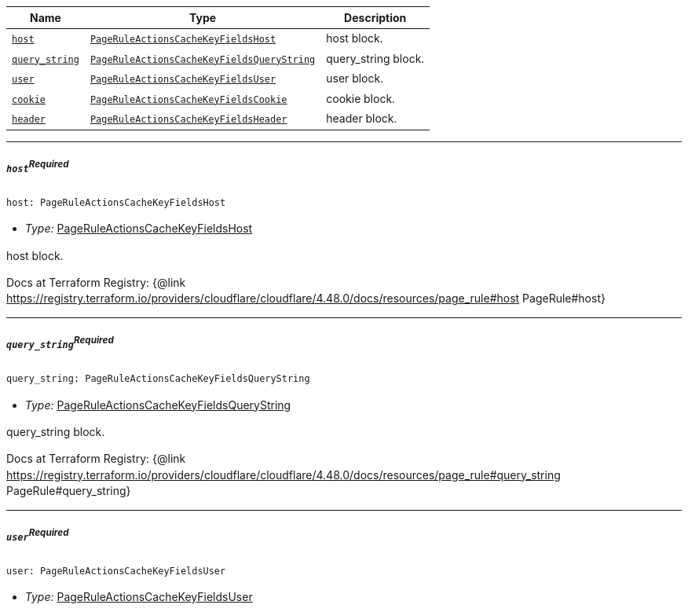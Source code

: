 | **Name** | **Type** | **Description** |
| --- | --- | --- |
| <code><a href="#@cdktf/provider-cloudflare.pageRule.PageRuleActionsCacheKeyFields.property.host">host</a></code> | <code><a href="#@cdktf/provider-cloudflare.pageRule.PageRuleActionsCacheKeyFieldsHost">PageRuleActionsCacheKeyFieldsHost</a></code> | host block. |
| <code><a href="#@cdktf/provider-cloudflare.pageRule.PageRuleActionsCacheKeyFields.property.queryString">query_string</a></code> | <code><a href="#@cdktf/provider-cloudflare.pageRule.PageRuleActionsCacheKeyFieldsQueryString">PageRuleActionsCacheKeyFieldsQueryString</a></code> | query_string block. |
| <code><a href="#@cdktf/provider-cloudflare.pageRule.PageRuleActionsCacheKeyFields.property.user">user</a></code> | <code><a href="#@cdktf/provider-cloudflare.pageRule.PageRuleActionsCacheKeyFieldsUser">PageRuleActionsCacheKeyFieldsUser</a></code> | user block. |
| <code><a href="#@cdktf/provider-cloudflare.pageRule.PageRuleActionsCacheKeyFields.property.cookie">cookie</a></code> | <code><a href="#@cdktf/provider-cloudflare.pageRule.PageRuleActionsCacheKeyFieldsCookie">PageRuleActionsCacheKeyFieldsCookie</a></code> | cookie block. |
| <code><a href="#@cdktf/provider-cloudflare.pageRule.PageRuleActionsCacheKeyFields.property.header">header</a></code> | <code><a href="#@cdktf/provider-cloudflare.pageRule.PageRuleActionsCacheKeyFieldsHeader">PageRuleActionsCacheKeyFieldsHeader</a></code> | header block. |

---

##### `host`<sup>Required</sup> <a name="host" id="@cdktf/provider-cloudflare.pageRule.PageRuleActionsCacheKeyFields.property.host"></a>

```python
host: PageRuleActionsCacheKeyFieldsHost
```

- *Type:* <a href="#@cdktf/provider-cloudflare.pageRule.PageRuleActionsCacheKeyFieldsHost">PageRuleActionsCacheKeyFieldsHost</a>

host block.

Docs at Terraform Registry: {@link https://registry.terraform.io/providers/cloudflare/cloudflare/4.48.0/docs/resources/page_rule#host PageRule#host}

---

##### `query_string`<sup>Required</sup> <a name="query_string" id="@cdktf/provider-cloudflare.pageRule.PageRuleActionsCacheKeyFields.property.queryString"></a>

```python
query_string: PageRuleActionsCacheKeyFieldsQueryString
```

- *Type:* <a href="#@cdktf/provider-cloudflare.pageRule.PageRuleActionsCacheKeyFieldsQueryString">PageRuleActionsCacheKeyFieldsQueryString</a>

query_string block.

Docs at Terraform Registry: {@link https://registry.terraform.io/providers/cloudflare/cloudflare/4.48.0/docs/resources/page_rule#query_string PageRule#query_string}

---

##### `user`<sup>Required</sup> <a name="user" id="@cdktf/provider-cloudflare.pageRule.PageRuleActionsCacheKeyFields.property.user"></a>

```python
user: PageRuleActionsCacheKeyFieldsUser
```

- *Type:* <a href="#@cdktf/provider-cloudflare.pageRule.PageRuleActionsCacheKeyFieldsUser">PageRuleActionsCacheKeyFieldsUser</a>
